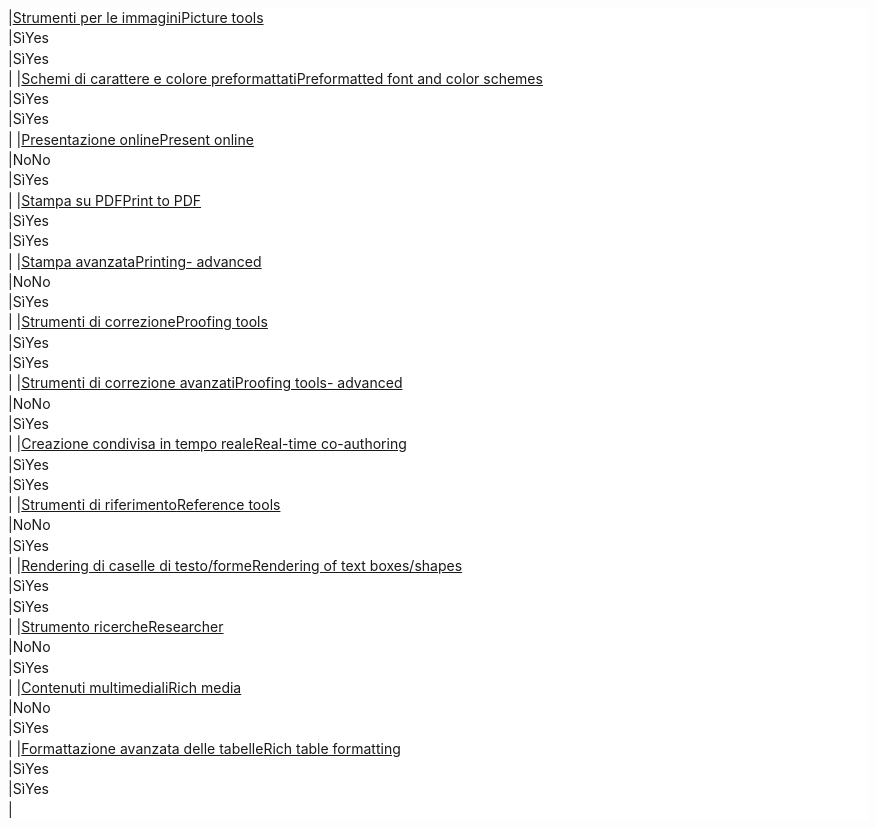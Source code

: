 |[<span data-ttu-id="4a5e2-239">Strumenti per le immagini</span><span class="sxs-lookup"><span data-stu-id="4a5e2-239">Picture tools</span></span>](word-online.md#picture-tools) <br/> |<span data-ttu-id="4a5e2-240">Sì</span><span class="sxs-lookup"><span data-stu-id="4a5e2-240">Yes</span></span>  <br/> |<span data-ttu-id="4a5e2-241">Sì</span><span class="sxs-lookup"><span data-stu-id="4a5e2-241">Yes</span></span>  <br/> |
|[<span data-ttu-id="4a5e2-242">Schemi di carattere e colore preformattati</span><span class="sxs-lookup"><span data-stu-id="4a5e2-242">Preformatted font and color schemes</span></span>](word-online.md#preformatted-font-and-color-schemes) <br/> |<span data-ttu-id="4a5e2-243">Sì</span><span class="sxs-lookup"><span data-stu-id="4a5e2-243">Yes</span></span>  <br/> |<span data-ttu-id="4a5e2-244">Sì</span><span class="sxs-lookup"><span data-stu-id="4a5e2-244">Yes</span></span>  <br/> |
|[<span data-ttu-id="4a5e2-245">Presentazione online</span><span class="sxs-lookup"><span data-stu-id="4a5e2-245">Present online </span></span>](word-online.md#preformatted-font-and-color-schemes) <br/> |<span data-ttu-id="4a5e2-246">No</span><span class="sxs-lookup"><span data-stu-id="4a5e2-246">No</span></span>  <br/> |<span data-ttu-id="4a5e2-247">Sì</span><span class="sxs-lookup"><span data-stu-id="4a5e2-247">Yes</span></span>  <br/> |
|[<span data-ttu-id="4a5e2-248">Stampa su PDF</span><span class="sxs-lookup"><span data-stu-id="4a5e2-248">Print to PDF</span></span>](word-online.md#print-to-pdf) <br/> |<span data-ttu-id="4a5e2-249">Sì</span><span class="sxs-lookup"><span data-stu-id="4a5e2-249">Yes</span></span>  <br/> |<span data-ttu-id="4a5e2-250">Sì</span><span class="sxs-lookup"><span data-stu-id="4a5e2-250">Yes</span></span>  <br/> |
|[<span data-ttu-id="4a5e2-251">Stampa avanzata</span><span class="sxs-lookup"><span data-stu-id="4a5e2-251">Printing- advanced</span></span>](word-online.md#printing--advanced) <br/> |<span data-ttu-id="4a5e2-252">No</span><span class="sxs-lookup"><span data-stu-id="4a5e2-252">No</span></span>  <br/> |<span data-ttu-id="4a5e2-253">Sì</span><span class="sxs-lookup"><span data-stu-id="4a5e2-253">Yes</span></span>  <br/> |
|[<span data-ttu-id="4a5e2-254">Strumenti di correzione</span><span class="sxs-lookup"><span data-stu-id="4a5e2-254">Proofing tools</span></span>](word-online.md#proofing-tools) <br/> |<span data-ttu-id="4a5e2-255">Sì</span><span class="sxs-lookup"><span data-stu-id="4a5e2-255">Yes</span></span>  <br/> |<span data-ttu-id="4a5e2-256">Sì</span><span class="sxs-lookup"><span data-stu-id="4a5e2-256">Yes</span></span>  <br/> |
|[<span data-ttu-id="4a5e2-257">Strumenti di correzione avanzati</span><span class="sxs-lookup"><span data-stu-id="4a5e2-257">Proofing tools- advanced</span></span>](word-online.md#proofing-tools--advanced) <br/> |<span data-ttu-id="4a5e2-258">No</span><span class="sxs-lookup"><span data-stu-id="4a5e2-258">No</span></span>  <br/> |<span data-ttu-id="4a5e2-259">Sì</span><span class="sxs-lookup"><span data-stu-id="4a5e2-259">Yes</span></span>  <br/> |
|[<span data-ttu-id="4a5e2-260">Creazione condivisa in tempo reale</span><span class="sxs-lookup"><span data-stu-id="4a5e2-260">Real-time co-authoring</span></span>](word-online.md#real-time-co-authoring) <br/> |<span data-ttu-id="4a5e2-261">Sì</span><span class="sxs-lookup"><span data-stu-id="4a5e2-261">Yes</span></span>  <br/> |<span data-ttu-id="4a5e2-262">Sì</span><span class="sxs-lookup"><span data-stu-id="4a5e2-262">Yes</span></span>  <br/> |
|[<span data-ttu-id="4a5e2-263">Strumenti di riferimento</span><span class="sxs-lookup"><span data-stu-id="4a5e2-263">Reference tools</span></span>](word-online.md#reference-tools) <br/> |<span data-ttu-id="4a5e2-264">No</span><span class="sxs-lookup"><span data-stu-id="4a5e2-264">No</span></span>  <br/> |<span data-ttu-id="4a5e2-265">Sì</span><span class="sxs-lookup"><span data-stu-id="4a5e2-265">Yes</span></span>  <br/> |
|[<span data-ttu-id="4a5e2-266">Rendering di caselle di testo/forme</span><span class="sxs-lookup"><span data-stu-id="4a5e2-266">Rendering of text boxes/shapes</span></span>](word-online.md#rendering-of-text-boxesshapes) <br/> |<span data-ttu-id="4a5e2-267">Sì</span><span class="sxs-lookup"><span data-stu-id="4a5e2-267">Yes</span></span>  <br/> |<span data-ttu-id="4a5e2-268">Sì</span><span class="sxs-lookup"><span data-stu-id="4a5e2-268">Yes</span></span>  <br/> |
|[<span data-ttu-id="4a5e2-269">Strumento ricerche</span><span class="sxs-lookup"><span data-stu-id="4a5e2-269">Researcher</span></span>](word-online.md#researcher) <br/> |<span data-ttu-id="4a5e2-270">No</span><span class="sxs-lookup"><span data-stu-id="4a5e2-270">No</span></span>  <br/> |<span data-ttu-id="4a5e2-271">Sì</span><span class="sxs-lookup"><span data-stu-id="4a5e2-271">Yes</span></span>  <br/> |
|[<span data-ttu-id="4a5e2-272">Contenuti multimediali</span><span class="sxs-lookup"><span data-stu-id="4a5e2-272">Rich media</span></span>](word-online.md#rich-media) <br/> |<span data-ttu-id="4a5e2-273">No</span><span class="sxs-lookup"><span data-stu-id="4a5e2-273">No</span></span>  <br/> |<span data-ttu-id="4a5e2-274">Sì</span><span class="sxs-lookup"><span data-stu-id="4a5e2-274">Yes</span></span>  <br/> |
|[<span data-ttu-id="4a5e2-275">Formattazione avanzata delle tabelle</span><span class="sxs-lookup"><span data-stu-id="4a5e2-275">Rich table formatting</span></span>](word-online.md#rich-table-formatting) <br/> |<span data-ttu-id="4a5e2-276">Sì</span><span class="sxs-lookup"><span data-stu-id="4a5e2-276">Yes</span></span>  <br/> |<span data-ttu-id="4a5e2-277">Sì</span><span class="sxs-lookup"><span data-stu-id="4a5e2-277">Yes</span></span>  <br/> |